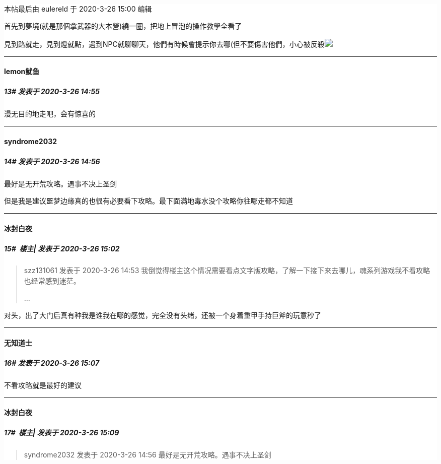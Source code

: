 
 本帖最后由 eulereld 于 2020-3-26 15:00 编辑 

首先到夢境(就是那個拿武器的大本營)繞一圈，把地上冒泡的操作教學全看了

見到路就走，見到燈就點，遇到NPC就聊聊天，他們有時候會提示你去哪(但不要傷害他們，小心被反殺<img src="https://static.saraba1st.com/image/smiley/face2017/057.png" referrerpolicy="no-referrer">


-----

####  lemon鱿鱼  
##### 13#       发表于 2020-3-26 14:55


漫无目的地走吧，会有惊喜的


-----

####  syndrome2032  
##### 14#       发表于 2020-3-26 14:56


最好是无开荒攻略。遇事不决上圣剑

但是我是建议噩梦边缘真的也很有必要看下攻略。最下面满地毒水没个攻略你往哪走都不知道


-----

####  冰封白夜  
##### 15#         楼主| 发表于 2020-3-26 15:02


<blockquote>szz131061 发表于 2020-3-26 14:53
我倒觉得楼主这个情况需要看点文字版攻略，了解一下接下来去哪儿，魂系列游戏我不看攻略也经常感到迷茫。


 ...</blockquote>
对头，出了大门后真有种我是谁我在哪的感觉，完全没有头绪，还被一个身着重甲手持巨斧的玩意秒了


-----

####  无知道士  
##### 16#       发表于 2020-3-26 15:07


不看攻略就是最好的建议


-----

####  冰封白夜  
##### 17#         楼主| 发表于 2020-3-26 15:09


<blockquote>syndrome2032 发表于 2020-3-26 14:56
最好是无开荒攻略。遇事不决上圣剑
